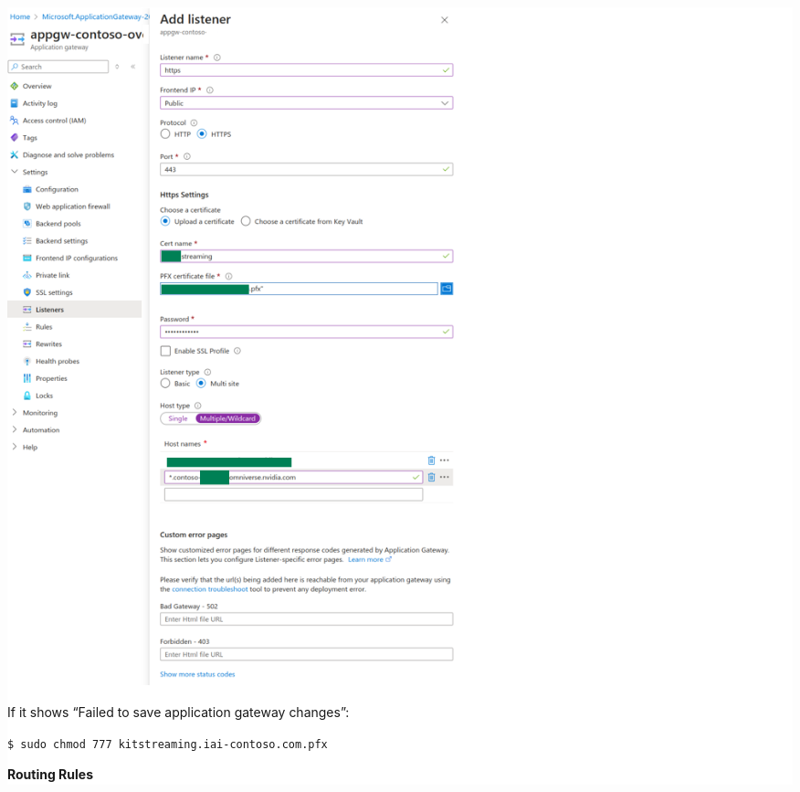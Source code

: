 <img src="images/image44.png" style="width:5.12834in;height:7.73307in"/>


If it shows “Failed to save application gateway changes”:

```Shell
$ sudo chmod 777 kitstreaming.iai-contoso.com.pfx
```

**Routing Rules**
